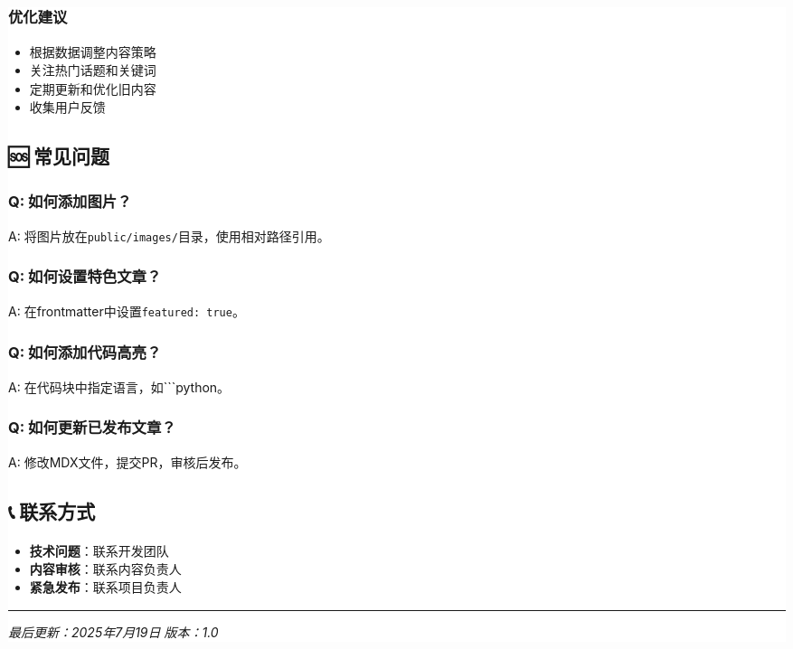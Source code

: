 ### 优化建议
- 根据数据调整内容策略
- 关注热门话题和关键词
- 定期更新和优化旧内容
- 收集用户反馈

## 🆘 常见问题

### Q: 如何添加图片？
A: 将图片放在`public/images/`目录，使用相对路径引用。

### Q: 如何设置特色文章？
A: 在frontmatter中设置`featured: true`。

### Q: 如何添加代码高亮？
A: 在代码块中指定语言，如```python。

### Q: 如何更新已发布文章？
A: 修改MDX文件，提交PR，审核后发布。

## 📞 联系方式

- **技术问题**：联系开发团队
- **内容审核**：联系内容负责人
- **紧急发布**：联系项目负责人

---

*最后更新：2025年7月19日*
*版本：1.0* 